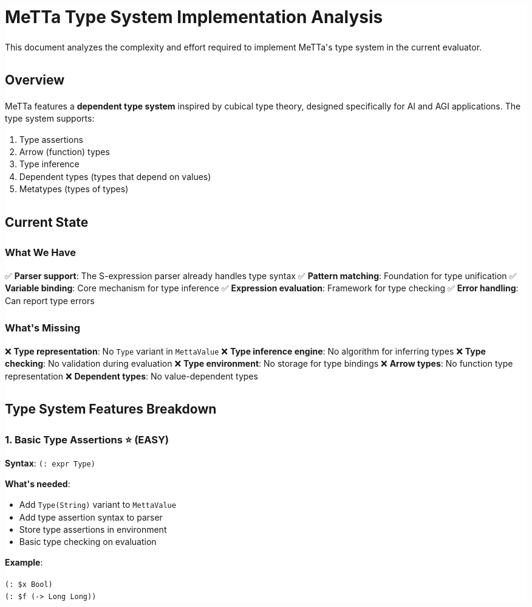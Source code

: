 # MeTTa Type System Implementation Analysis

This document analyzes the complexity and effort required to implement MeTTa's type system in the current evaluator.

## Overview

MeTTa features a **dependent type system** inspired by cubical type theory, designed specifically for AI and AGI applications. The type system supports:

1. Type assertions
2. Arrow (function) types
3. Type inference
4. Dependent types (types that depend on values)
5. Metatypes (types of types)

## Current State

### What We Have

✅ **Parser support**: The S-expression parser already handles type syntax
✅ **Pattern matching**: Foundation for type unification
✅ **Variable binding**: Core mechanism for type inference
✅ **Expression evaluation**: Framework for type checking
✅ **Error handling**: Can report type errors

### What's Missing

❌ **Type representation**: No `Type` variant in `MettaValue`
❌ **Type inference engine**: No algorithm for inferring types
❌ **Type checking**: No validation during evaluation
❌ **Type environment**: No storage for type bindings
❌ **Arrow types**: No function type representation
❌ **Dependent types**: No value-dependent types

## Type System Features Breakdown

### 1. Basic Type Assertions ⭐ (EASY)

**Syntax**: `(: expr Type)`

**What's needed**:
- Add `Type(String)` variant to `MettaValue`
- Add type assertion syntax to parser
- Store type assertions in environment
- Basic type checking on evaluation

**Example**:
```lisp
(: $x Bool)
(: $f (-> Long Long))
```
